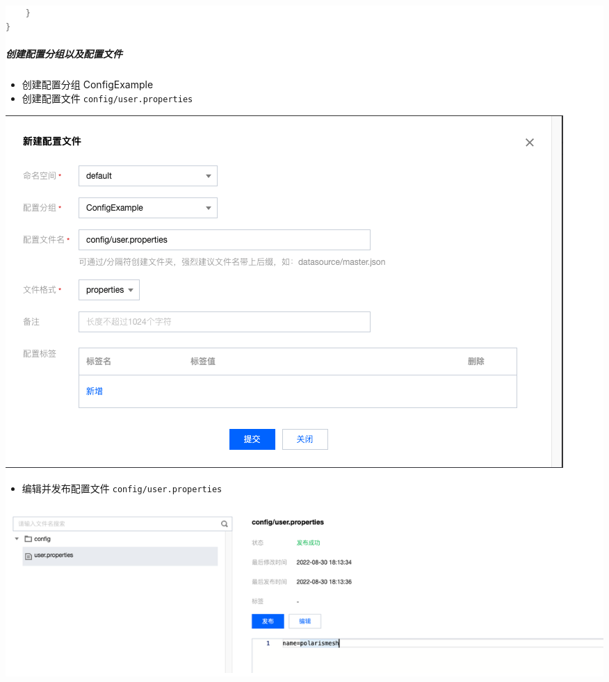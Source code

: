 ```java
    }
}
```

##### 创建配置分组以及配置文件

- 创建配置分组 ConfigExample
- 创建配置文件 `config/user.properties`

![](../图片/springcloud%E6%8E%A5%E5%85%A5/springcloud%E6%8E%A5%E5%85%A5-%E5%88%9B%E5%BB%BA%E9%85%8D%E7%BD%AE%E6%96%87%E4%BB%B6.png)

- 编辑并发布配置文件 `config/user.properties`

![](../图片/springcloud%E6%8E%A5%E5%85%A5/springcloud%E6%8E%A5%E5%85%A5-%E5%8F%91%E5%B8%83%E9%85%8D%E7%BD%AE%E6%96%87%E4%BB%B6.png)

